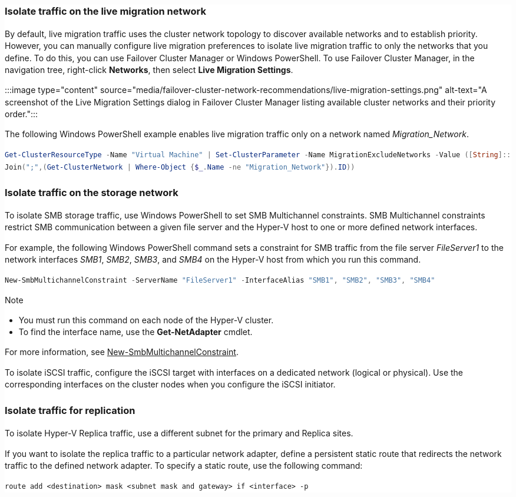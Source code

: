 ### Isolate traffic on the live migration network

By default, live migration traffic uses the cluster network topology to discover available networks and to establish priority. However, you can manually configure live migration preferences to isolate live migration traffic to only the networks that you define. To do this, you can use Failover Cluster Manager or Windows PowerShell. To use Failover Cluster Manager, in the navigation tree, right-click **Networks**, then select **Live Migration Settings**.

:::image type="content" source="media/failover-cluster-network-recommendations/live-migration-settings.png" alt-text="A screenshot of the Live Migration Settings dialog in Failover Cluster Manager listing available cluster networks and their priority order.":::

The following Windows PowerShell example enables live migration traffic only on a network named *Migration_Network*.

```powershell
Get-ClusterResourceType -Name "Virtual Machine" | Set-ClusterParameter -Name MigrationExcludeNetworks -Value ([String]::Join(";",(Get-ClusterNetwork | Where-Object {$_.Name -ne "Migration_Network"}).ID))
```

### Isolate traffic on the storage network

To isolate SMB storage traffic, use Windows PowerShell to set SMB Multichannel constraints. SMB Multichannel constraints restrict SMB communication between a given file server and the Hyper-V host to one or more defined network interfaces.

For example, the following Windows PowerShell command sets a constraint for SMB traffic from the file server *FileServer1* to the network interfaces *SMB1*, *SMB2*, *SMB3*, and *SMB4* on the Hyper-V host from which you run this command.

```powershell
New-SmbMultichannelConstraint -ServerName "FileServer1" -InterfaceAlias "SMB1", "SMB2", "SMB3", "SMB4"
```

> [!NOTE]
>
> - You must run this command on each node of the Hyper-V cluster.
> - To find the interface name, use the **Get-NetAdapter** cmdlet.

For more information, see [New-SmbMultichannelConstraint](/powershell/module/smbshare/new-smbmultichannelconstraint).

To isolate iSCSI traffic, configure the iSCSI target with interfaces on a dedicated network (logical or physical). Use the corresponding interfaces on the cluster nodes when you configure the iSCSI initiator.

### Isolate traffic for replication

To isolate Hyper-V Replica traffic, use a different subnet for the primary and Replica sites.

If you want to isolate the replica traffic to a particular network adapter, define a persistent static route that redirects the network traffic to the defined network adapter. To specify a static route, use the following command:

`route add <destination> mask <subnet mask and gateway> if <interface> -p`
